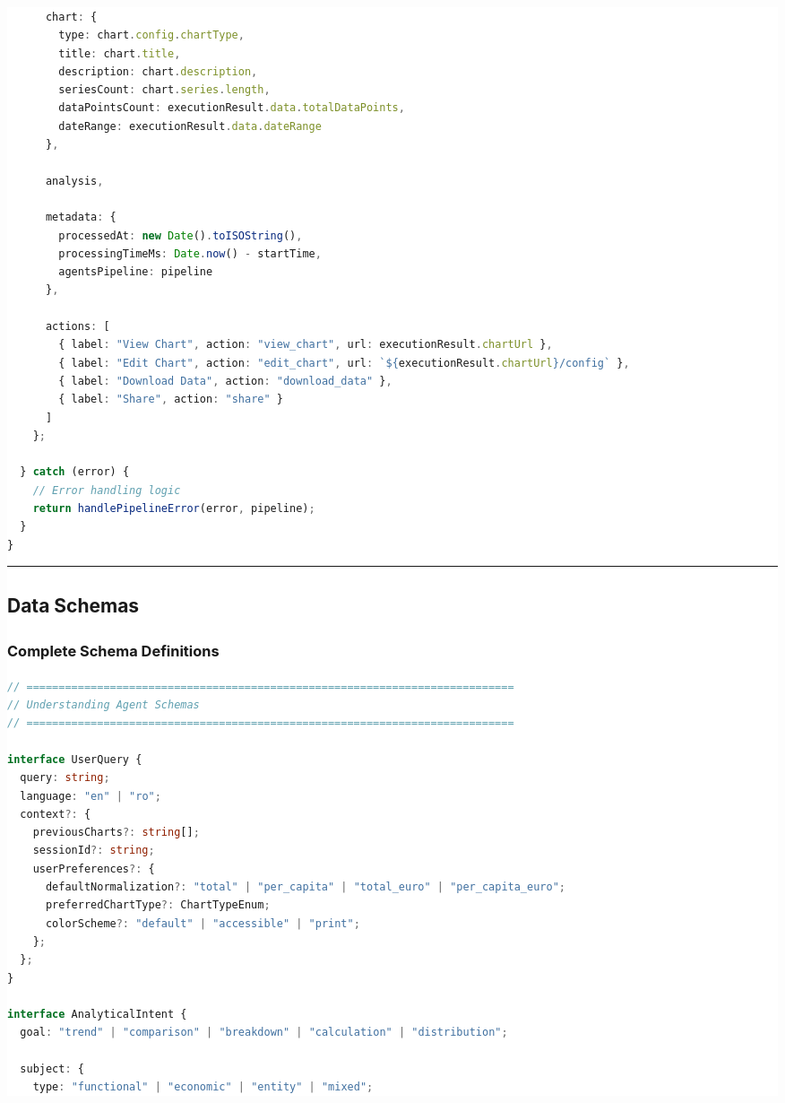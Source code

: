 ```typescript
      chart: {
        type: chart.config.chartType,
        title: chart.title,
        description: chart.description,
        seriesCount: chart.series.length,
        dataPointsCount: executionResult.data.totalDataPoints,
        dateRange: executionResult.data.dateRange
      },

      analysis,

      metadata: {
        processedAt: new Date().toISOString(),
        processingTimeMs: Date.now() - startTime,
        agentsPipeline: pipeline
      },

      actions: [
        { label: "View Chart", action: "view_chart", url: executionResult.chartUrl },
        { label: "Edit Chart", action: "edit_chart", url: `${executionResult.chartUrl}/config` },
        { label: "Download Data", action: "download_data" },
        { label: "Share", action: "share" }
      ]
    };

  } catch (error) {
    // Error handling logic
    return handlePipelineError(error, pipeline);
  }
}
```

---

## Data Schemas

### Complete Schema Definitions

```typescript
// ============================================================================
// Understanding Agent Schemas
// ============================================================================

interface UserQuery {
  query: string;
  language: "en" | "ro";
  context?: {
    previousCharts?: string[];
    sessionId?: string;
    userPreferences?: {
      defaultNormalization?: "total" | "per_capita" | "total_euro" | "per_capita_euro";
      preferredChartType?: ChartTypeEnum;
      colorScheme?: "default" | "accessible" | "print";
    };
  };
}

interface AnalyticalIntent {
  goal: "trend" | "comparison" | "breakdown" | "calculation" | "distribution";

  subject: {
    type: "functional" | "economic" | "entity" | "mixed";

```